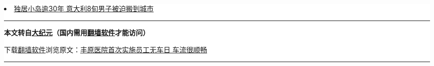 <li><a href="https://github.com/qxelqr3958/djy/blob/master/gb/21/9/29/n13268794.md#1">独居小岛逾30年 意大利8旬男子被迫搬到城市</a></li>
<hr>

<strong>本文转自<a href="https://www.epochtimes.com">大纪元</a>（国内需用<a href="https://github.com/qxelqr3958/www/blob/master/README.md#8">翻墙软件</a>才能访问）</strong><p>下载<a href="https://github.com/qxelqr3958/www/blob/master/README.md#8">翻墙软件</a>浏览原文：<a href="https://www.epochtimes.com/gb/7/7/3/n1762946.htm">丰原医院首次实施员工无车日  车流很顺畅</a></p><hr>
